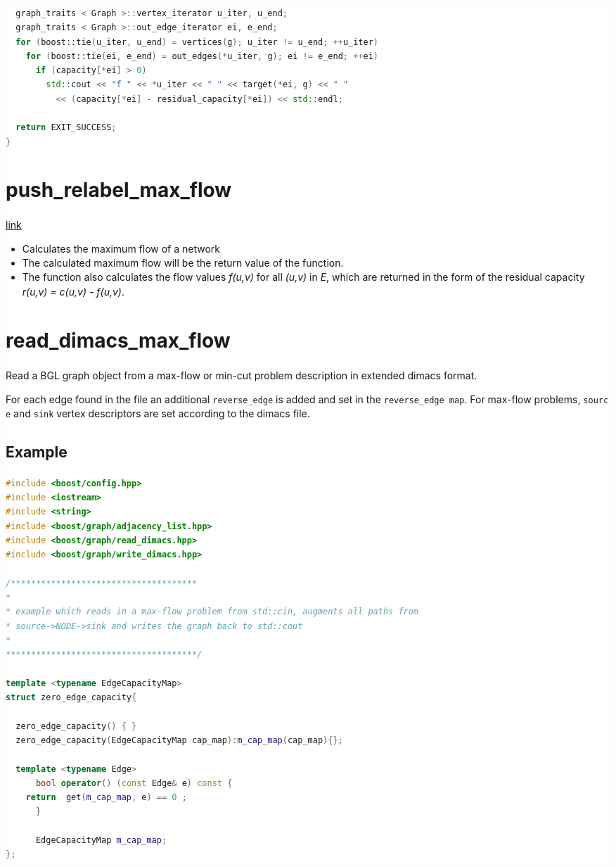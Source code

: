 ```c++
  graph_traits < Graph >::vertex_iterator u_iter, u_end;
  graph_traits < Graph >::out_edge_iterator ei, e_end;
  for (boost::tie(u_iter, u_end) = vertices(g); u_iter != u_end; ++u_iter)
    for (boost::tie(ei, e_end) = out_edges(*u_iter, g); ei != e_end; ++ei)
      if (capacity[*ei] > 0)
        std::cout << "f " << *u_iter << " " << target(*ei, g) << " "
          << (capacity[*ei] - residual_capacity[*ei]) << std::endl;

  return EXIT_SUCCESS;
}
```



# push_relabel_max_flow

[link](<https://www.boost.org/doc/libs/1_69_0/libs/graph/doc/push_relabel_max_flow.html>)

- Calculates the maximum flow of a network
- The calculated maximum flow will be the return value of the function. 
- The function also calculates the flow values *f(u,v)* for all *(u,v)* in *E*, which are returned in the form of the residual capacity *r(u,v) = c(u,v) - f(u,v)*.



# read_dimacs_max_flow

Read a BGL graph object from a max-flow or min-cut problem description in extended dimacs format.

For each edge found in the file an additional ```reverse_edge``` is added and set in the ```reverse_edge map```. For max-flow problems, ```source``` and ```sink``` vertex descriptors are set according to the dimacs file.

## Example

```c++
#include <boost/config.hpp>
#include <iostream>
#include <string>
#include <boost/graph/adjacency_list.hpp>
#include <boost/graph/read_dimacs.hpp>
#include <boost/graph/write_dimacs.hpp>

/*************************************
*
* example which reads in a max-flow problem from std::cin, augments all paths from 
* source->NODE->sink and writes the graph back to std::cout
*
**************************************/

template <typename EdgeCapacityMap>
struct zero_edge_capacity{
  
  zero_edge_capacity() { }
  zero_edge_capacity(EdgeCapacityMap cap_map):m_cap_map(cap_map){};

  template <typename Edge>
      bool operator() (const Edge& e) const {
    return  get(m_cap_map, e) == 0 ;
      }

      EdgeCapacityMap m_cap_map;
};

```